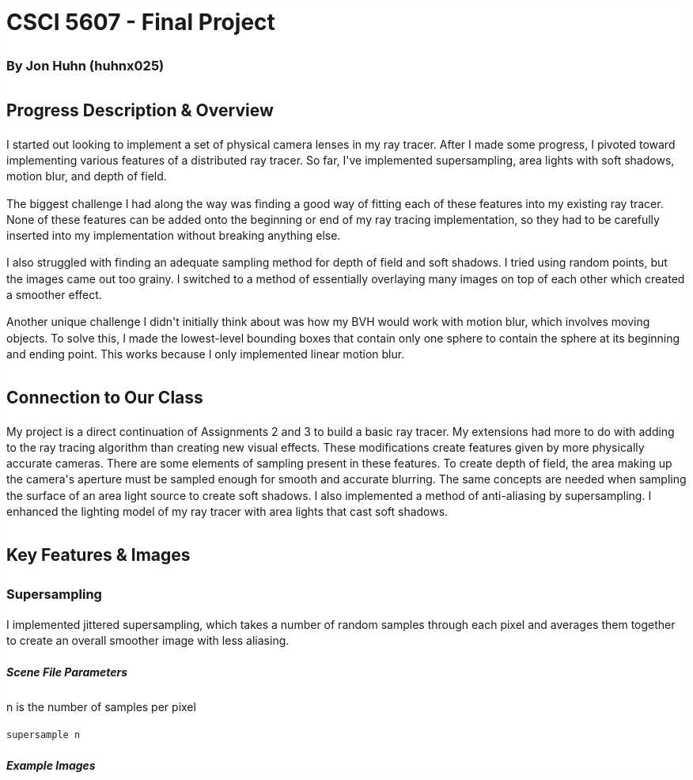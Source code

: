 # CSCI 5607 - Final Project
### By Jon Huhn (huhnx025)

## Progress Description & Overview

I started out looking to implement a set of physical camera lenses in my ray tracer. After I made some progress, I pivoted toward implementing various features of a distributed ray tracer. So far, I've implemented supersampling, area lights with soft shadows, motion blur, and depth of field.

The biggest challenge I had along the way was finding a good way of fitting each of these features into my existing ray tracer. None of these features can be added onto the beginning or end of my ray tracing implementation, so they had to be carefully inserted into my implementation without breaking anything else.

I also struggled with finding an adequate sampling method for depth of field and soft shadows. I tried using random points, but the images came out too grainy. I switched to a method of essentially overlaying many images on top of each other which created a smoother effect.

Another unique challenge I didn't initially think about was how my BVH would work with motion blur, which involves moving objects. To solve this, I made the lowest-level bounding boxes that contain only one sphere to contain the sphere at its beginning and ending point. This works because I only implemented linear motion blur.

## Connection to Our Class

My project is a direct continuation of Assignments 2 and 3 to build a basic ray tracer. My extensions had more to do with adding to the ray tracing algorithm than creating new visual effects. These modifications create features given by more physically accurate cameras. There are some elements of sampling present in these features. To create depth of field, the area making up the camera's aperture must be sampled enough for smooth and accurate blurring. The same concepts are needed when sampling the surface of an area light source to create soft shadows. I also implemented a method of anti-aliasing by supersampling. I enhanced the lighting model of my ray tracer with area lights that cast soft shadows.

## Key Features & Images


### Supersampling
I implemented jittered supersampling, which takes a number of random samples through each pixel and averages them together to create an overall smoother image with less aliasing.

##### Scene File Parameters

n is the number of samples per pixel

```
supersample n
```

##### Example Images

